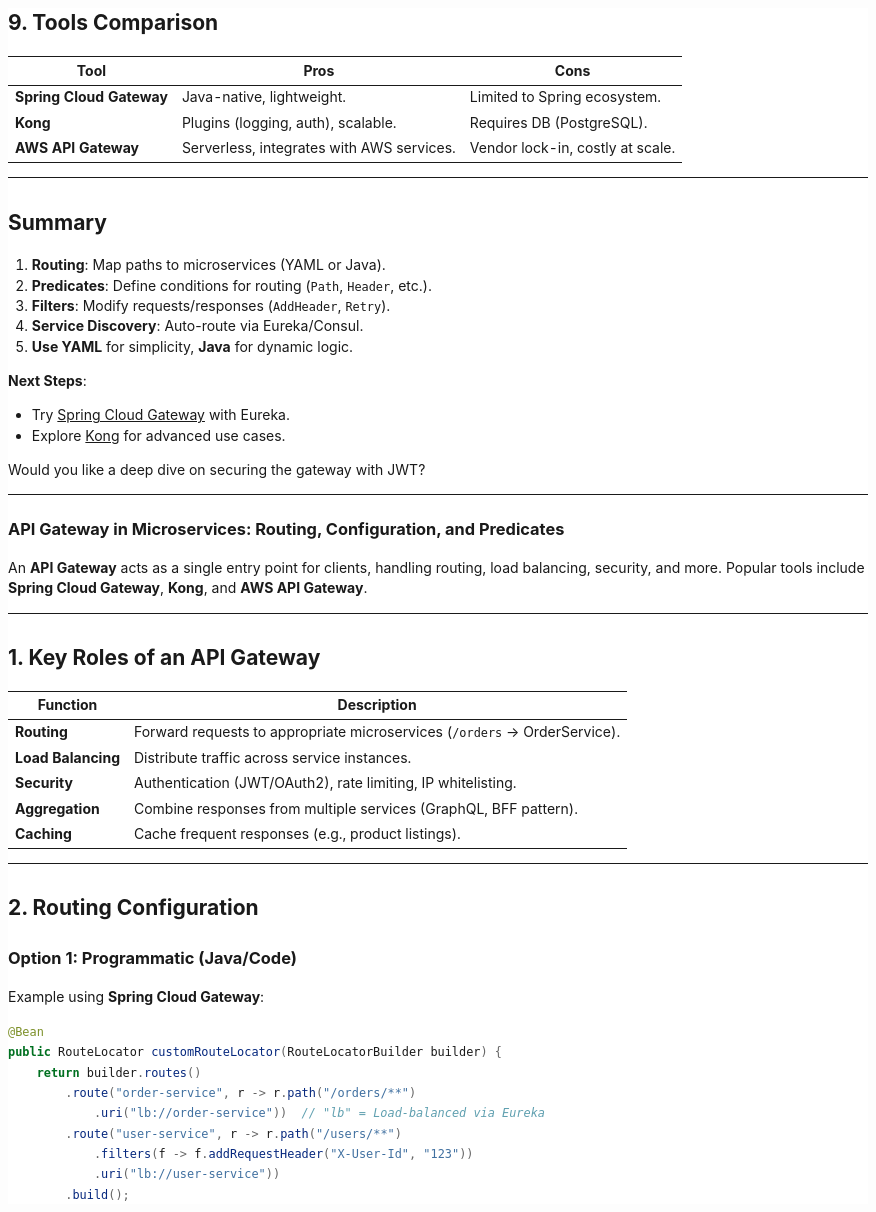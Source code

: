 
## **9. Tools Comparison**  
| **Tool**            | **Pros**                                      | **Cons**                          |
|----------------------|-----------------------------------------------|------------------------------------|
| **Spring Cloud Gateway** | Java-native, lightweight.               | Limited to Spring ecosystem.       |
| **Kong**            | Plugins (logging, auth), scalable.           | Requires DB (PostgreSQL).          |
| **AWS API Gateway**  | Serverless, integrates with AWS services.     | Vendor lock-in, costly at scale.   |

---

## **Summary**  
1. **Routing**: Map paths to microservices (YAML or Java).  
2. **Predicates**: Define conditions for routing (`Path`, `Header`, etc.).  
3. **Filters**: Modify requests/responses (`AddHeader`, `Retry`).  
4. **Service Discovery**: Auto-route via Eureka/Consul.  
5. **Use YAML** for simplicity, **Java** for dynamic logic.  

**Next Steps**:  
- Try [Spring Cloud Gateway](https://spring.io/projects/spring-cloud-gateway) with Eureka.  
- Explore [Kong](https://konghq.com/) for advanced use cases.  

Would you like a deep dive on securing the gateway with JWT?


-----------------------------

### **API Gateway in Microservices: Routing, Configuration, and Predicates**  
An **API Gateway** acts as a single entry point for clients, handling routing, load balancing, security, and more. Popular tools include **Spring Cloud Gateway**, **Kong**, and **AWS API Gateway**.  

---

## **1. Key Roles of an API Gateway**  
| Function           | Description                                                                 |
|--------------------|-----------------------------------------------------------------------------|
| **Routing**        | Forward requests to appropriate microservices (`/orders` → OrderService).   |
| **Load Balancing** | Distribute traffic across service instances.                                |
| **Security**       | Authentication (JWT/OAuth2), rate limiting, IP whitelisting.               |
| **Aggregation**    | Combine responses from multiple services (GraphQL, BFF pattern).            |
| **Caching**        | Cache frequent responses (e.g., product listings).                          |

---

## **2. Routing Configuration**  
### **Option 1: Programmatic (Java/Code)**  
Example using **Spring Cloud Gateway**:  
```java
@Bean
public RouteLocator customRouteLocator(RouteLocatorBuilder builder) {
    return builder.routes()
        .route("order-service", r -> r.path("/orders/**")
            .uri("lb://order-service"))  // "lb" = Load-balanced via Eureka
        .route("user-service", r -> r.path("/users/**")
            .filters(f -> f.addRequestHeader("X-User-Id", "123"))
            .uri("lb://user-service"))
        .build();
```